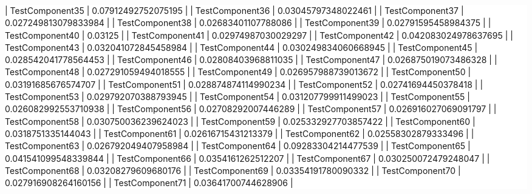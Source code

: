 | TestComponent35 | 0.07912492752075195 |
| TestComponent36 | 0.03045797348022461 |
| TestComponent37 | 0.027249813079833984 |
| TestComponent38 | 0.02683401107788086 |
| TestComponent39 | 0.02791595458984375 |
| TestComponent40 | 0.03125 |
| TestComponent41 | 0.02974987030029297 |
| TestComponent42 | 0.042083024978637695 |
| TestComponent43 | 0.032041072845458984 |
| TestComponent44 | 0.030249834060668945 |
| TestComponent45 | 0.028542041778564453 |
| TestComponent46 | 0.02808403968811035 |
| TestComponent47 | 0.026875019073486328 |
| TestComponent48 | 0.027291059494018555 |
| TestComponent49 | 0.026957988739013672 |
| TestComponent50 | 0.03191685676574707 |
| TestComponent51 | 0.028874874114990234 |
| TestComponent52 | 0.02741694450378418 |
| TestComponent53 | 0.029792070388793945 |
| TestComponent54 | 0.031207799911499023 |
| TestComponent55 | 0.026082992553710938 |
| TestComponent56 | 0.02708292007446289 |
| TestComponent57 | 0.026916027069091797 |
| TestComponent58 | 0.030750036239624023 |
| TestComponent59 | 0.025332927703857422 |
| TestComponent60 | 0.0318751335144043 |
| TestComponent61 | 0.02616715431213379 |
| TestComponent62 | 0.02558302879333496 |
| TestComponent63 | 0.026792049407958984 |
| TestComponent64 | 0.09283304214477539 |
| TestComponent65 | 0.041541099548339844 |
| TestComponent66 | 0.0354161262512207 |
| TestComponent67 | 0.030250072479248047 |
| TestComponent68 | 0.03208279609680176 |
| TestComponent69 | 0.03354191780090332 |
| TestComponent70 | 0.027916908264160156 |
| TestComponent71 | 0.03641700744628906 |